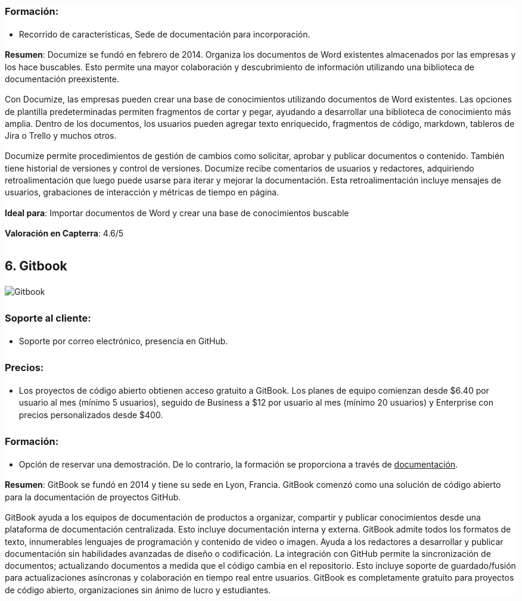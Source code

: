 ### Formación:

- Recorrido de características, Sede de documentación para incorporación.

**Resumen**: Documize se fundó en febrero de 2014. Organiza los documentos de Word existentes almacenados por las empresas y los hace buscables. Esto permite una mayor colaboración y descubrimiento de información utilizando una biblioteca de documentación preexistente.

Con Documize, las empresas pueden crear una base de conocimientos utilizando documentos de Word existentes. Las opciones de plantilla predeterminadas permiten fragmentos de cortar y pegar, ayudando a desarrollar una biblioteca de conocimiento más amplia. Dentro de los documentos, los usuarios pueden agregar texto enriquecido, fragmentos de código, markdown, tableros de Jira o Trello y muchos otros.

Documize permite procedimientos de gestión de cambios como solicitar, aprobar y publicar documentos o contenido. También tiene historial de versiones y control de versiones. Documize recibe comentarios de usuarios y redactores, adquiriendo retroalimentación que luego puede usarse para iterar y mejorar la documentación. Esta retroalimentación incluye mensajes de usuarios, grabaciones de interacción y métricas de tiempo en página.

**Ideal para**: Importar documentos de Word y crear una base de conocimientos buscable

**Valoración en Capterra**: 4.6/5

## 6. Gitbook

![Gitbook](https://lh7-us.googleusercontent.com/HiOs126BtOOAjtXRRKPR8aIQouPXXhN9WswN3niPixbP1-wLeFxSVujL_IpHP4raIe3qXbgR5J3_XetSNMPNTDdE2e39Npwf4HQd8hzYuqqt63SrRJe15nOS44J0G7hLKOEDZ4xEJkzDGG8Jbvxa6qg)

### Soporte al cliente:

- Soporte por correo electrónico, presencia en GitHub.

### Precios:

- Los proyectos de código abierto obtienen acceso gratuito a GitBook. Los planes de equipo comienzan desde $6.40 por usuario al mes (mínimo 5 usuarios), seguido de Business a $12 por usuario al mes (mínimo 20 usuarios) y Enterprise con precios personalizados desde $400.

### Formación:

- Opción de reservar una demostración. De lo contrario, la formación se proporciona a través de [documentación](https://docs.gitbook.com/).

**Resumen**: GitBook se fundó en 2014 y tiene su sede en Lyon, Francia. GitBook comenzó como una solución de código abierto para la documentación de proyectos GitHub.

GitBook ayuda a los equipos de documentación de productos a organizar, compartir y publicar conocimientos desde una plataforma de documentación centralizada. Esto incluye documentación interna y externa. GitBook admite todos los formatos de texto, innumerables lenguajes de programación y contenido de video o imagen. Ayuda a los redactores a desarrollar y publicar documentación sin habilidades avanzadas de diseño o codificación. La integración con GitHub permite la sincronización de documentos; actualizando documentos a medida que el código cambia en el repositorio. Esto incluye soporte de guardado/fusión para actualizaciones asíncronas y colaboración en tiempo real entre usuarios. GitBook es completamente gratuito para proyectos de código abierto, organizaciones sin ánimo de lucro y estudiantes.
